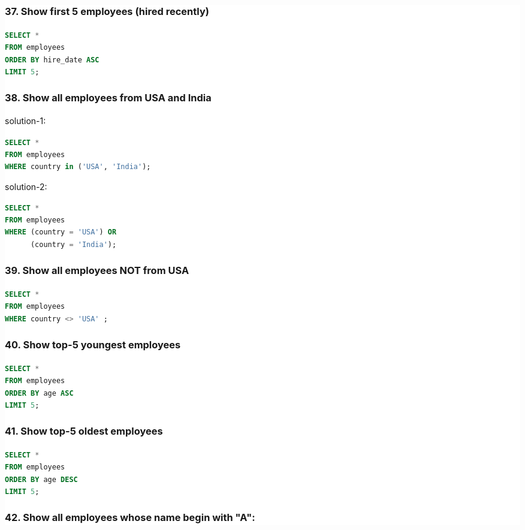 ### 37. Show first 5 employees (hired recently)

```sql
SELECT * 
FROM employees
ORDER BY hire_date ASC
LIMIT 5;
```

### 38. Show all employees from USA and India

solution-1:

```sql
SELECT * 
FROM employees
WHERE country in ('USA', 'India');
```

solution-2:

```sql
SELECT * 
FROM employees
WHERE (country = 'USA') OR 
      (country = 'India');
```

### 39. Show all employees NOT from USA 

```sql
SELECT * 
FROM employees
WHERE country <> 'USA' ;
```

### 40. Show top-5 youngest employees

```sql
SELECT * 
FROM employees
ORDER BY age ASC
LIMIT 5;
```

### 41. Show top-5 oldest employees

```sql
SELECT * 
FROM employees
ORDER BY age DESC
LIMIT 5;
```

### 42. Show all employees whose name begin with "A":
